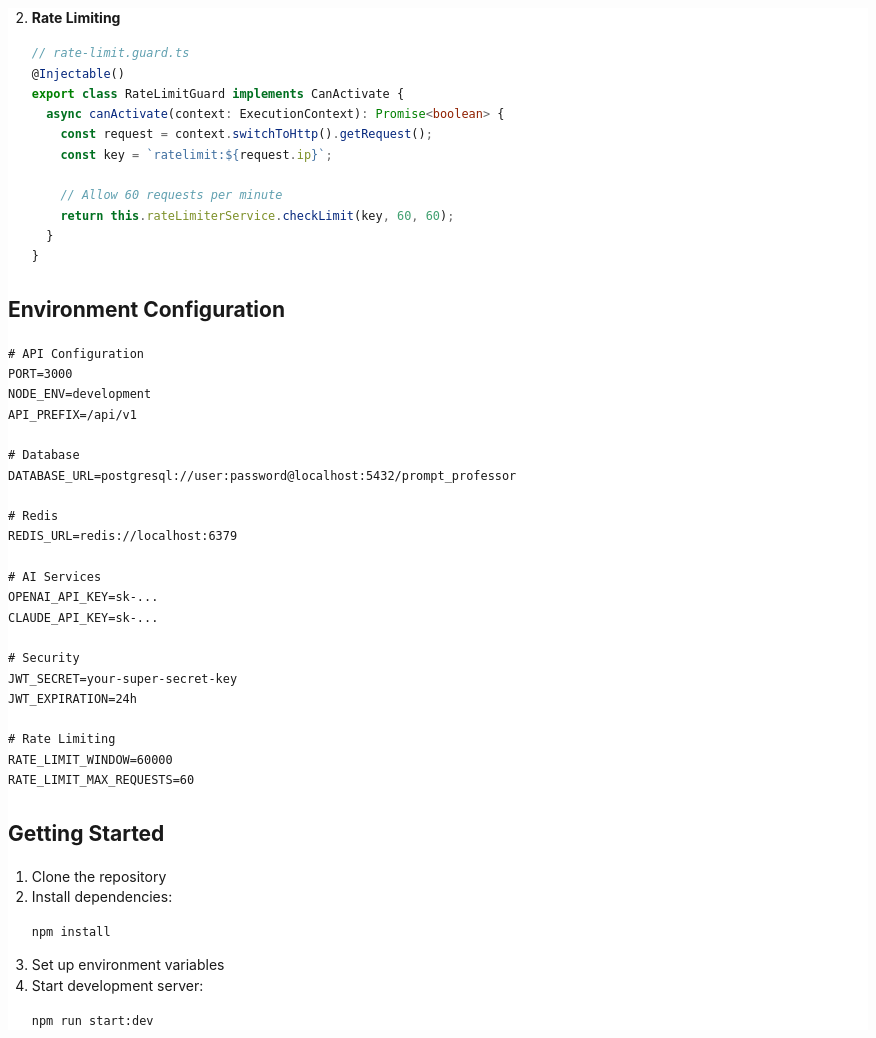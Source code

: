 2. **Rate Limiting**
   ```typescript
   // rate-limit.guard.ts
   @Injectable()
   export class RateLimitGuard implements CanActivate {
     async canActivate(context: ExecutionContext): Promise<boolean> {
       const request = context.switchToHttp().getRequest();
       const key = `ratelimit:${request.ip}`;
       
       // Allow 60 requests per minute
       return this.rateLimiterService.checkLimit(key, 60, 60);
     }
   }
   ```

## Environment Configuration

```env
# API Configuration
PORT=3000
NODE_ENV=development
API_PREFIX=/api/v1

# Database
DATABASE_URL=postgresql://user:password@localhost:5432/prompt_professor

# Redis
REDIS_URL=redis://localhost:6379

# AI Services
OPENAI_API_KEY=sk-...
CLAUDE_API_KEY=sk-...

# Security
JWT_SECRET=your-super-secret-key
JWT_EXPIRATION=24h

# Rate Limiting
RATE_LIMIT_WINDOW=60000
RATE_LIMIT_MAX_REQUESTS=60
```

## Getting Started

1. Clone the repository
2. Install dependencies:
   ```bash
   npm install
   ```
3. Set up environment variables
4. Start development server:
   ```bash
   npm run start:dev
   ```
